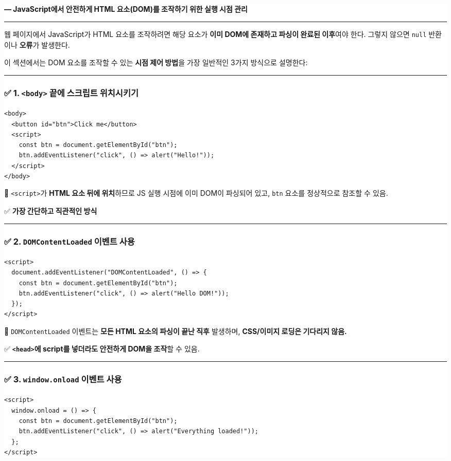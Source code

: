 **— JavaScript에서 안전하게 HTML 요소(DOM)를 조작하기 위한 실행 시점 관리**

------

웹 페이지에서 JavaScript가 HTML 요소를 조작하려면
 해당 요소가 **이미 DOM에 존재하고 파싱이 완료된 이후**여야 한다.
 그렇지 않으면 `null` 반환이나 **오류**가 발생한다.

이 섹션에서는 DOM 요소를 조작할 수 있는 **시점 제어 방법**을
 가장 일반적인 3가지 방식으로 설명한다:

------

### ✅ 1. `<body>` 끝에 스크립트 위치시키기

```
<body>
  <button id="btn">Click me</button>
  <script>
    const btn = document.getElementById("btn");
    btn.addEventListener("click", () => alert("Hello!"));
  </script>
</body>
```

📌 `<script>`가 **HTML 요소 뒤에 위치**하므로
 JS 실행 시점에 이미 DOM이 파싱되어 있고, `btn` 요소를 정상적으로 참조할 수 있음.

✅ **가장 간단하고 직관적인 방식**

------

### ✅ 2. `DOMContentLoaded` 이벤트 사용

```
<script>
  document.addEventListener("DOMContentLoaded", () => {
    const btn = document.getElementById("btn");
    btn.addEventListener("click", () => alert("Hello DOM!"));
  });
</script>
```

📌 `DOMContentLoaded` 이벤트는
 **모든 HTML 요소의 파싱이 끝난 직후** 발생하며,
 **CSS/이미지 로딩은 기다리지 않음.**

✅ **`<head>`에 script를 넣더라도 안전하게 DOM을 조작**할 수 있음.

------

### ✅ 3. `window.onload` 이벤트 사용

```
<script>
  window.onload = () => {
    const btn = document.getElementById("btn");
    btn.addEventListener("click", () => alert("Everything loaded!"));
  };
</script>
```
